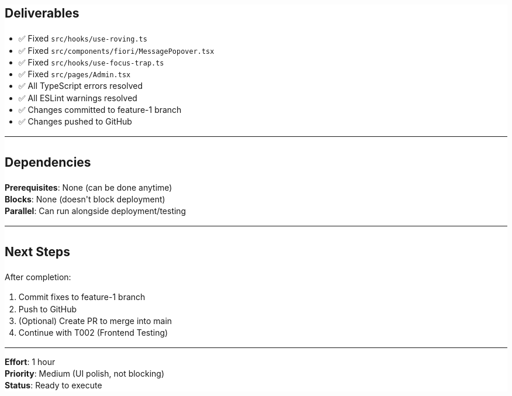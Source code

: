 
## Deliverables

- ✅ Fixed `src/hooks/use-roving.ts`
- ✅ Fixed `src/components/fiori/MessagePopover.tsx`
- ✅ Fixed `src/hooks/use-focus-trap.ts`
- ✅ Fixed `src/pages/Admin.tsx`
- ✅ All TypeScript errors resolved
- ✅ All ESLint warnings resolved
- ✅ Changes committed to feature-1 branch
- ✅ Changes pushed to GitHub

---

## Dependencies

**Prerequisites**: None (can be done anytime)  
**Blocks**: None (doesn't block deployment)  
**Parallel**: Can run alongside deployment/testing

---

## Next Steps

After completion:
1. Commit fixes to feature-1 branch
2. Push to GitHub
3. (Optional) Create PR to merge into main
4. Continue with T002 (Frontend Testing)

---

**Effort**: 1 hour  
**Priority**: Medium (UI polish, not blocking)  
**Status**: Ready to execute

